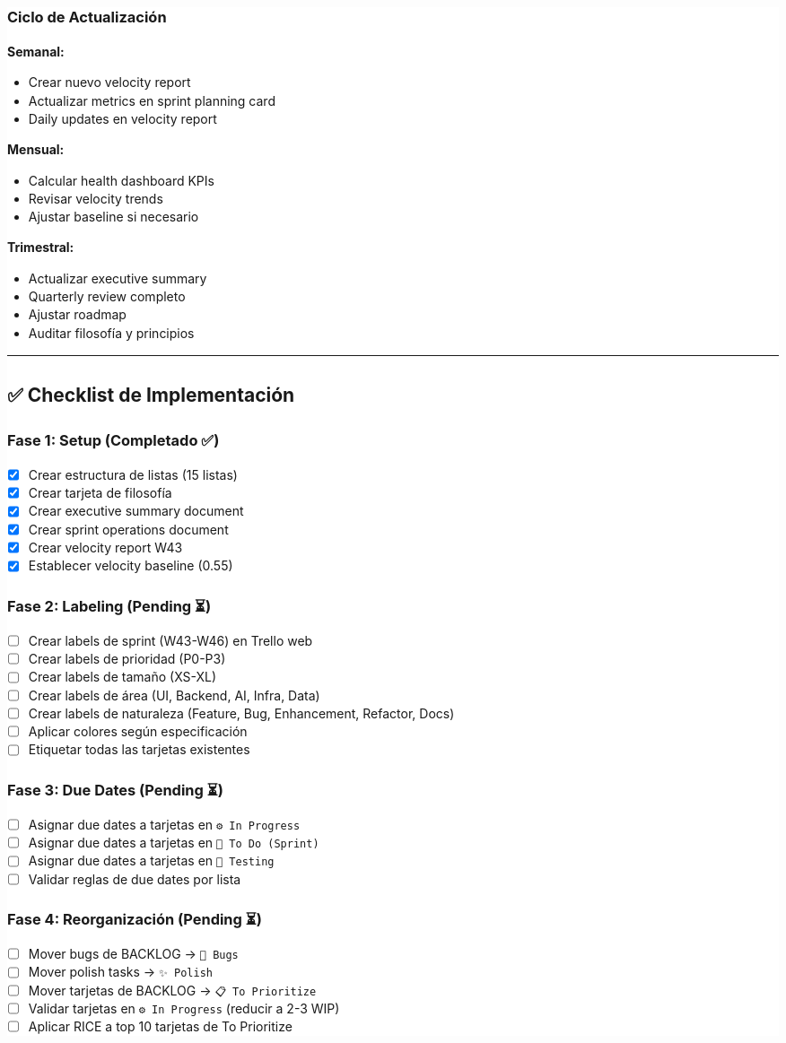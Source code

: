 ### Ciclo de Actualización

**Semanal:**
- Crear nuevo velocity report
- Actualizar metrics en sprint planning card
- Daily updates en velocity report

**Mensual:**
- Calcular health dashboard KPIs
- Revisar velocity trends
- Ajustar baseline si necesario

**Trimestral:**
- Actualizar executive summary
- Quarterly review completo
- Ajustar roadmap
- Auditar filosofía y principios

---

## ✅ Checklist de Implementación

### Fase 1: Setup (Completado ✅)

- [x] Crear estructura de listas (15 listas)
- [x] Crear tarjeta de filosofía
- [x] Crear executive summary document
- [x] Crear sprint operations document
- [x] Crear velocity report W43
- [x] Establecer velocity baseline (0.55)

### Fase 2: Labeling (Pending ⏳)

- [ ] Crear labels de sprint (W43-W46) en Trello web
- [ ] Crear labels de prioridad (P0-P3)
- [ ] Crear labels de tamaño (XS-XL)
- [ ] Crear labels de área (UI, Backend, AI, Infra, Data)
- [ ] Crear labels de naturaleza (Feature, Bug, Enhancement, Refactor, Docs)
- [ ] Aplicar colores según especificación
- [ ] Etiquetar todas las tarjetas existentes

### Fase 3: Due Dates (Pending ⏳)

- [ ] Asignar due dates a tarjetas en `⚙️ In Progress`
- [ ] Asignar due dates a tarjetas en `📝 To Do (Sprint)`
- [ ] Asignar due dates a tarjetas en `🧪 Testing`
- [ ] Validar reglas de due dates por lista

### Fase 4: Reorganización (Pending ⏳)

- [ ] Mover bugs de BACKLOG → `🐛 Bugs`
- [ ] Mover polish tasks → `✨ Polish`
- [ ] Mover tarjetas de BACKLOG → `📋 To Prioritize`
- [ ] Validar tarjetas en `⚙️ In Progress` (reducir a 2-3 WIP)
- [ ] Aplicar RICE a top 10 tarjetas de To Prioritize
